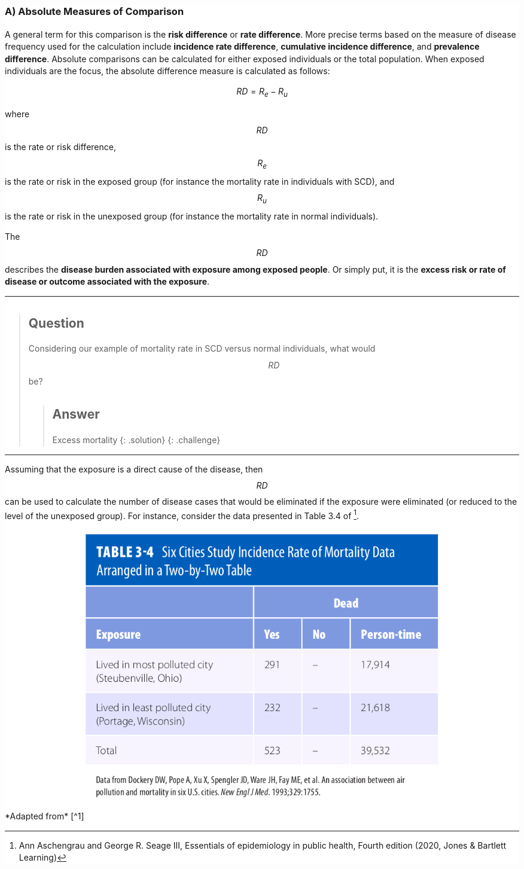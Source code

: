 ### A) Absolute Measures of Comparison

A general term for this comparison is the **risk difference** or **rate difference**. More precise terms based on the measure of disease frequency used for the calculation include **incidence rate difference**, **cumulative incidence difference**, and **prevalence difference**. Absolute comparisons can be calculated for either exposed individuals or the total population. When exposed individuals are the focus, the absolute difference measure is calculated as follows:

$$RD=R_e - R_u$$


where $$RD$$ is the rate or risk difference, $$R_e$$ is the rate or risk in the exposed group (for instance the mortality rate in individuals with SCD), and $$R_u$$ is the rate or risk in the unexposed group (for instance the mortality rate in normal individuals).
 
The $$RD$$ describes the **disease burden associated with exposure among exposed people**. Or simply put, it is the **excess risk or rate of disease or outcome associated with the exposure**.

---
> ## Question
> Considering our example of mortality rate in SCD versus normal individuals, what would $$RD$$ be?
> > ## Answer
> > Excess mortality
> {: .solution}
{: .challenge}
---

Assuming that the exposure is a direct cause of the disease, then $$RD$$ can be used to calculate the number of disease cases that would be eliminated if the exposure were eliminated (or reduced to the level of the unexposed group). For instance, consider the data presented in Table 3.4 of [^1].

<div style="width:70%; margin: auto;"><img alt="table 3.4" src="../fig/table3.4.png"></div> *Adapted from* [^1]


[^1]: Ann Aschengrau and George R. Seage III, Essentials of epidemiology in public health, Fourth edition (2020, Jones & Bartlett Learning)
